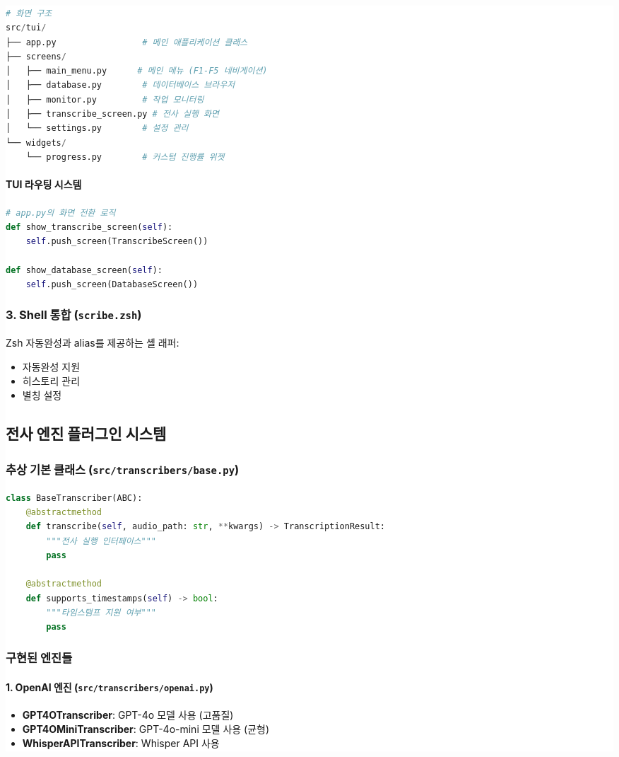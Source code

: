 ```python
# 화면 구조
src/tui/
├── app.py                 # 메인 애플리케이션 클래스
├── screens/
│   ├── main_menu.py      # 메인 메뉴 (F1-F5 네비게이션)
│   ├── database.py        # 데이터베이스 브라우저
│   ├── monitor.py         # 작업 모니터링
│   ├── transcribe_screen.py # 전사 실행 화면
│   └── settings.py        # 설정 관리
└── widgets/
    └── progress.py        # 커스텀 진행률 위젯
```

#### TUI 라우팅 시스템
```python
# app.py의 화면 전환 로직
def show_transcribe_screen(self):
    self.push_screen(TranscribeScreen())

def show_database_screen(self):
    self.push_screen(DatabaseScreen())
```

### 3. Shell 통합 (`scribe.zsh`)
Zsh 자동완성과 alias를 제공하는 셸 래퍼:
- 자동완성 지원
- 히스토리 관리
- 별칭 설정

## 전사 엔진 플러그인 시스템

### 추상 기본 클래스 (`src/transcribers/base.py`)
```python
class BaseTranscriber(ABC):
    @abstractmethod
    def transcribe(self, audio_path: str, **kwargs) -> TranscriptionResult:
        """전사 실행 인터페이스"""
        pass
    
    @abstractmethod
    def supports_timestamps(self) -> bool:
        """타임스탬프 지원 여부"""
        pass
```

### 구현된 엔진들

#### 1. OpenAI 엔진 (`src/transcribers/openai.py`)
- **GPT4OTranscriber**: GPT-4o 모델 사용 (고품질)
- **GPT4OMiniTranscriber**: GPT-4o-mini 모델 사용 (균형)
- **WhisperAPITranscriber**: Whisper API 사용
